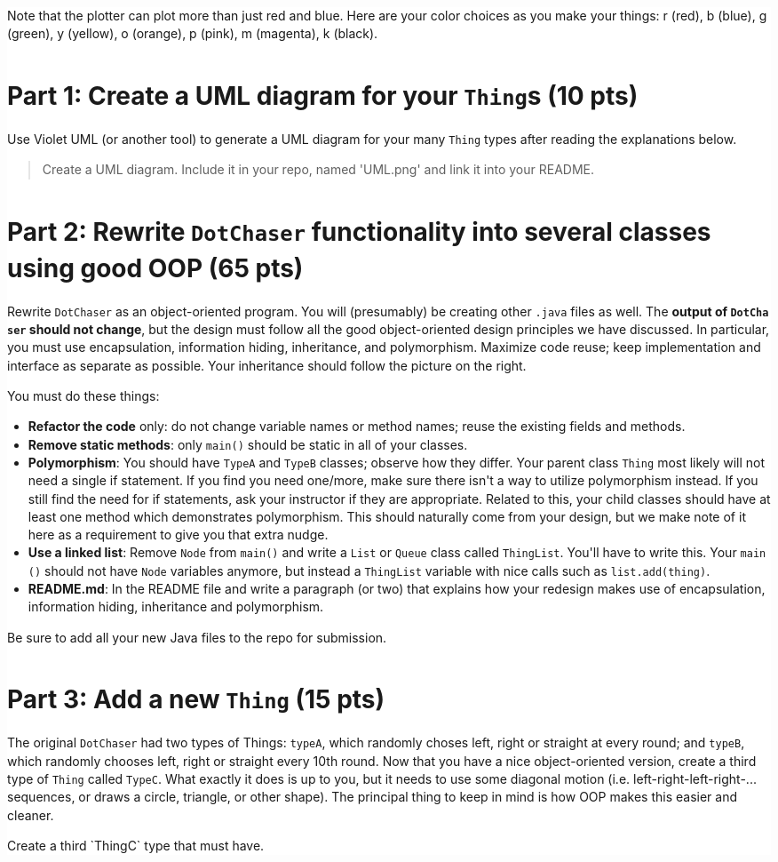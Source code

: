 Note that the plotter can plot more than just red and blue. Here are your color choices as you make your things: r (red), b (blue), g (green), y (yellow), o (orange), p (pink), m (magenta), k (black).

# Part 1: Create a UML diagram for your `Thing`s (10 pts)

Use Violet UML (or another tool) to generate a UML diagram for your many `Thing` types after reading the explanations below.

> Create a UML diagram. Include it in your repo, named 'UML.png' and link it into your README. 

# Part 2: Rewrite `DotChaser` functionality into several classes using good OOP (65 pts)

Rewrite `DotChaser` as an object-oriented program. You will (presumably) be creating other `.java` files as well. The **output of `DotChaser` should not change**, but the design must follow all the good object-oriented design principles we have discussed. In particular, you must use encapsulation, information hiding, inheritance, and polymorphism. Maximize code reuse; keep implementation and interface as separate as possible. Your inheritance should follow the picture on the right.

You must do these things:

* **Refactor the code** only: do not change variable names or method names; reuse the existing fields and methods.
* **Remove static methods**: only `main()` should be static in all of your classes.
* **Polymorphism**: You should have `TypeA` and `TypeB` classes; observe how they differ. Your parent class `Thing` most likely will not need a single if statement. If you find you need one/more, make sure there isn't a way to utilize polymorphism instead. If you still find the need for if statements, ask your instructor if they are appropriate. Related to this, your child classes should have at least one method which demonstrates polymorphism. This should naturally come from your design, but we make note of it here as a requirement to give you that extra nudge.
* **Use a linked list**: Remove `Node` from `main()` and write a `List` or `Queue` class called `ThingList`. You'll have to write this. Your `main()` should not have `Node` variables anymore, but instead a `ThingList` variable with nice calls such as `list.add(thing)`.
* **README.md**: In the  README file and write a paragraph (or two) that explains how your redesign makes use of encapsulation, information hiding, inheritance and polymorphism.

Be sure to add all your new Java files to the repo for submission.
</div>

# Part 3: Add a new `Thing` (15 pts)

The original `DotChaser` had two types of Things: `typeA`, which randomly choses left, right or straight at every round; and `typeB`, which randomly chooses left, right or straight every 10th round. Now that you have a nice object-oriented version, create a third type of `Thing` called `TypeC`. What exactly it does is up to you, but it needs to use some diagonal motion (i.e. left-right-left-right-... sequences, or draws a circle, triangle, or other shape). The principal thing to keep in mind is how OOP makes this easier and cleaner. 


<div class="requirement">
Create a third `ThingC` type that must have.
